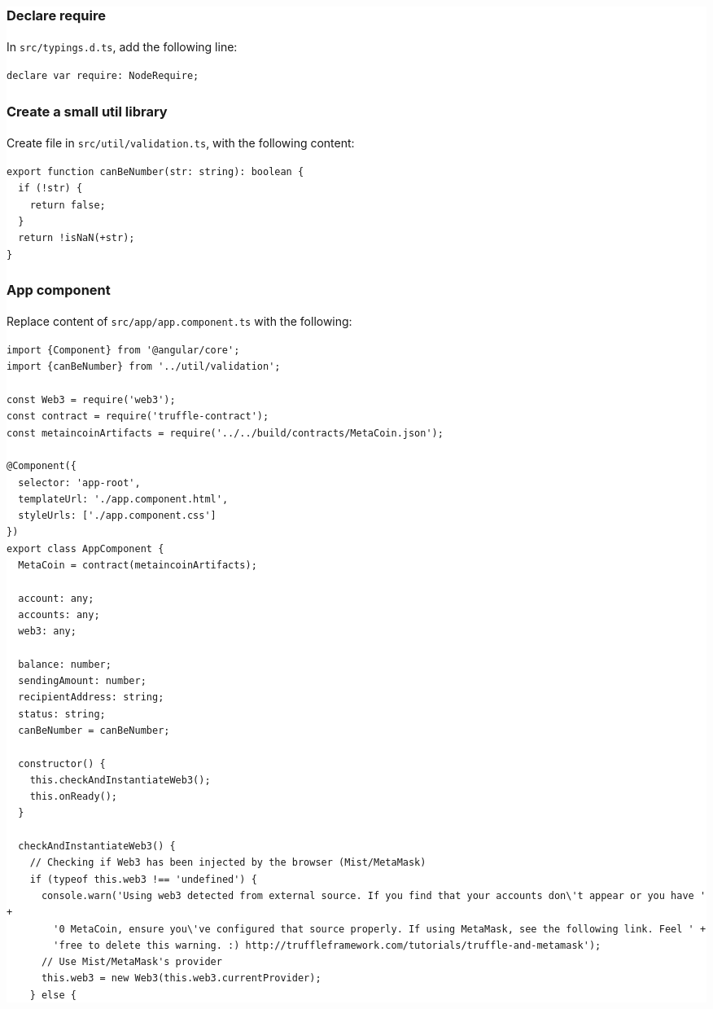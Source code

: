 ### Declare require

In `src/typings.d.ts`, add the following line:
```
declare var require: NodeRequire;
```

### Create a small util library 

Create file in `src/util/validation.ts`, with the following content:
```
export function canBeNumber(str: string): boolean {
  if (!str) {
    return false;
  }
  return !isNaN(+str);
}
```

### App component

Replace content of `src/app/app.component.ts` with the following:
```
import {Component} from '@angular/core';
import {canBeNumber} from '../util/validation';

const Web3 = require('web3');
const contract = require('truffle-contract');
const metaincoinArtifacts = require('../../build/contracts/MetaCoin.json');

@Component({
  selector: 'app-root',
  templateUrl: './app.component.html',
  styleUrls: ['./app.component.css']
})
export class AppComponent {
  MetaCoin = contract(metaincoinArtifacts);

  account: any;
  accounts: any;
  web3: any;

  balance: number;
  sendingAmount: number;
  recipientAddress: string;
  status: string;
  canBeNumber = canBeNumber;

  constructor() {
    this.checkAndInstantiateWeb3();
    this.onReady();
  }

  checkAndInstantiateWeb3() {
    // Checking if Web3 has been injected by the browser (Mist/MetaMask)
    if (typeof this.web3 !== 'undefined') {
      console.warn('Using web3 detected from external source. If you find that your accounts don\'t appear or you have ' +
        '0 MetaCoin, ensure you\'ve configured that source properly. If using MetaMask, see the following link. Feel ' +
        'free to delete this warning. :) http://truffleframework.com/tutorials/truffle-and-metamask');
      // Use Mist/MetaMask's provider
      this.web3 = new Web3(this.web3.currentProvider);
    } else {
```